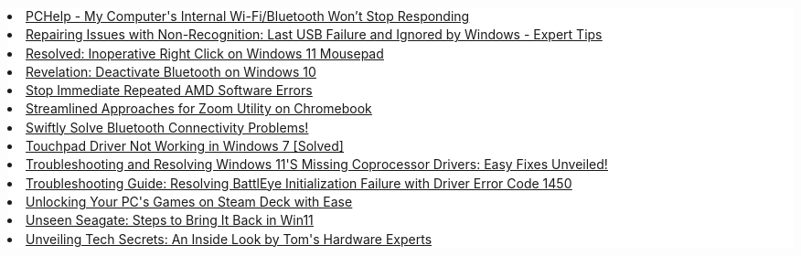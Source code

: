 <li><a href="https://driver-error.techidaily.com/1721103914743-pchelp-my-computers-internal-wi-fibluetooth-wont-stop-responding/"><u>PCHelp - My Computer's Internal Wi-Fi/Bluetooth Won’t Stop Responding</u></a></li>
<li><a href="https://driver-error.techidaily.com/repairing-issues-with-non-recognition-last-usb-failure-and-ignored-by-windows-expert-tips/"><u>Repairing Issues with Non-Recognition: Last USB Failure and Ignored by Windows - Expert Tips</u></a></li>
<li><a href="https://driver-error.techidaily.com/resolved-inoperative-right-click-on-windows-11-mousepad/"><u>Resolved: Inoperative Right Click on Windows 11 Mousepad</u></a></li>
<li><a href="https://driver-error.techidaily.com/revelation-deactivate-bluetooth-on-windows-10/"><u>Revelation: Deactivate Bluetooth on Windows 10</u></a></li>
<li><a href="https://driver-error.techidaily.com/stop-immediate-repeated-amd-software-errors/"><u>Stop Immediate Repeated AMD Software Errors</u></a></li>
<li><a href="https://extra-lessons.techidaily.com/streamlined-approaches-for-zoom-utility-on-chromebook/"><u>Streamlined Approaches for Zoom Utility on Chromebook</u></a></li>
<li><a href="https://driver-error.techidaily.com/1721103586885-swiftly-solve-bluetooth-connectivity-problems/"><u>Swiftly Solve Bluetooth Connectivity Problems!</u></a></li>
<li><a href="https://driver-error.techidaily.com/touchpad-driver-not-working-in-windows-7-solved/"><u>Touchpad Driver Not Working in Windows 7 [Solved]</u></a></li>
<li><a href="https://driver-error.techidaily.com/1721101578401-troubleshooting-and-resolving-windows-11s-missing-coprocessor-drivers-easy-fixes-unveiled/"><u>Troubleshooting and Resolving Windows 11'S Missing Coprocessor Drivers: Easy Fixes Unveiled!</u></a></li>
<li><a href="https://driver-error.techidaily.com/troubleshooting-guide-resolving-battleye-initialization-failure-with-driver-error-code-1450/"><u>Troubleshooting Guide: Resolving BattlEye Initialization Failure with Driver Error Code 1450</u></a></li>
<li><a href="https://games-able.techidaily.com/unlocking-your-pcs-games-on-steam-deck-with-ease/"><u>Unlocking Your PC's Games on Steam Deck with Ease</u></a></li>
<li><a href="https://driver-error.techidaily.com/unseen-seagate-steps-to-bring-it-back-in-win11/"><u>Unseen Seagate: Steps to Bring It Back in Win11</u></a></li>
<li><a href="https://hardware-reviews.techidaily.com/unveiling-tech-secrets-an-inside-look-by-toms-hardware-experts/"><u>Unveiling Tech Secrets: An Inside Look by Tom's Hardware Experts</u></a></li>
</ul></div>
